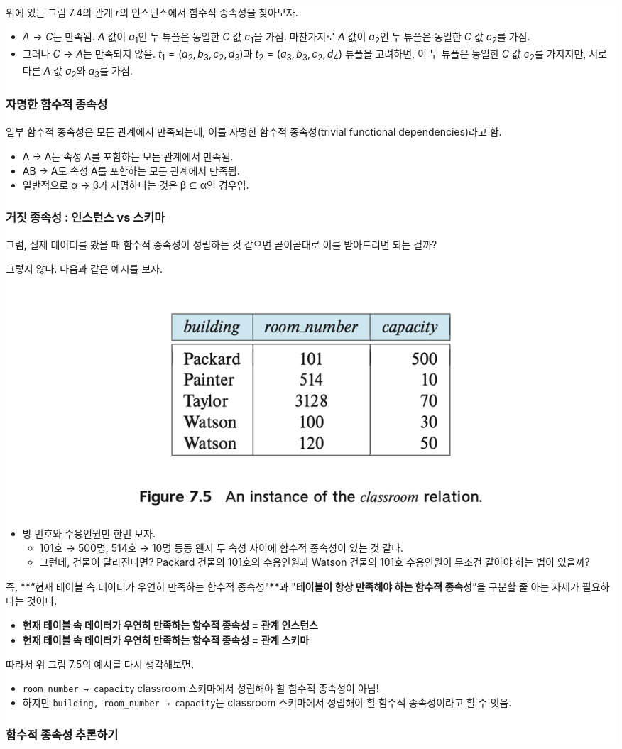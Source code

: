위에 있는 그림 7.4의 관계 $r$의 인스턴스에서 함수적 종속성을 찾아보자.

- $A → C$는 만족됨. $A$ 값이 $a_1$인 두 튜플은 동일한 $C$ 값 $c_1$을 가짐. 마찬가지로 $A$ 값이 $a_2$인 두 튜플은 동일한 $C$ 값 $c_2$를 가짐.
- 그러나 $C → A$는 만족되지 않음. $t_1 = (a_2, b_3, c_2, d_3)$과 $t_2 = (a_3, b_3, c_2, d_4)$ 튜플을 고려하면, 이 두 튜플은 동일한 $C$ 값 $c_2$를 가지지만, 서로 다른 $A$ 값 $a_2$와 $a_3$를 가짐.

### 자명한 함수적 종속성

일부 함수적 종속성은 모든 관계에서 만족되는데, 이를 자명한 함수적 종속성(trivial functional dependencies)라고 함.

- A → A는 속성 A를 포함하는 모든 관계에서 만족됨.
- AB → A도 속성 A를 포함하는 모든 관계에서 만족됨.
- 일반적으로 α → β가 자명하다는 것은 β ⊆ α인 경우임.

### 거짓 종속성 : 인스턴스 vs 스키마

그럼, 실제 데이터를 봤을 때 함수적 종속성이 성립하는 것 같으면 곧이곧대로 이를 받아드리면 되는 걸까?

그렇지 않다. 다음과 같은 예시를 보자.

![chap7_1_2.png](./images/chap7_1_2.png)

- 방 번호와 수용인원만 한번 보자.
    - 101호 → 500명, 514호 → 10명 등등 왠지 두 속성 사이에 함수적 종속성이 있는 것 같다.
    - 그런데, 건물이 달라진다면? Packard 건물의 101호의 수용인원과 Watson 건물의 101호 수용인원이 무조건 같아야 하는 법이 있을까?

즉, **“현재 테이블 속 데이터가 우연히 만족하는 함수적 종속성"**과 "**테이블이 항상 만족해야 하는 함수적 종속성**”을 구분할 줄 아는 자세가 필요하다는 것이다.

- **현재 테이블 속 데이터가 우연히 만족하는 함수적 종속성 = 관계 인스턴스**
- **현재 테이블 속 데이터가 우연히 만족하는 함수적 종속성 = 관계 스키마**

따라서 위 그림 7.5의 예시를 다시 생각해보면, 

- `room_number → capacity` classroom 스키마에서 성립해야 할 함수적 종속성이 아님!
- 하지만 `building, room_number → capacity`는 classroom 스키마에서 성립해야 할 함수적 종속성이라고 할 수 잇음.

### **함수적 종속성 추론하기**

